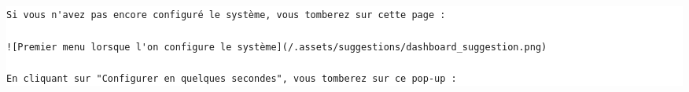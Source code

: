     Si vous n'avez pas encore configuré le système, vous tomberez sur cette page :

    ![Premier menu lorsque l'on configure le système](/.assets/suggestions/dashboard_suggestion.png)

    En cliquant sur "Configurer en quelques secondes", vous tomberez sur ce pop-up :
